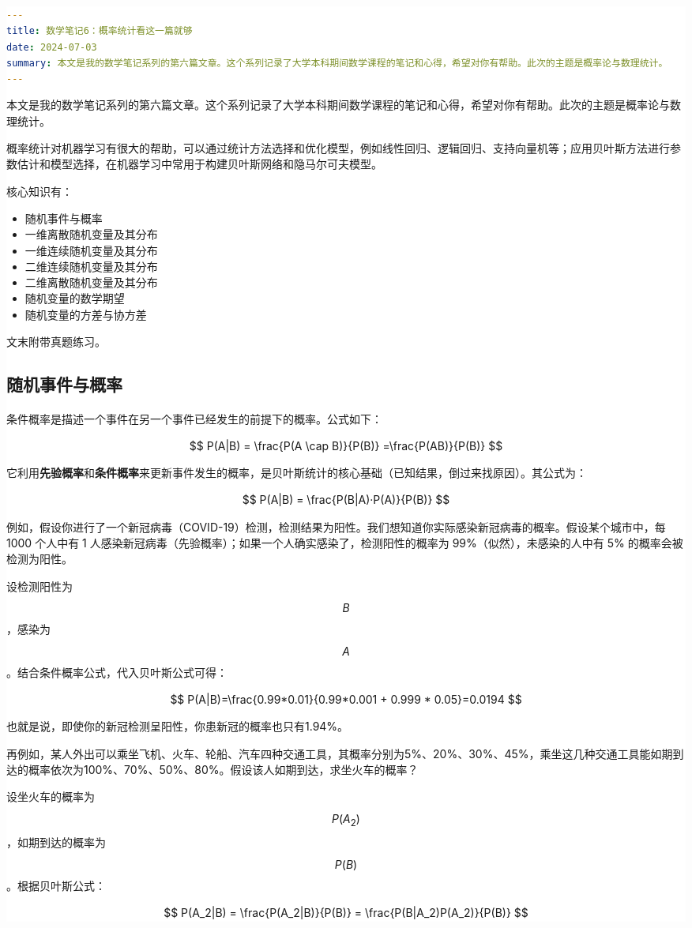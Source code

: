 ```yaml
---
title: 数学笔记6：概率统计看这一篇就够
date: 2024-07-03
summary: 本文是我的数学笔记系列的第六篇文章。这个系列记录了大学本科期间数学课程的笔记和心得，希望对你有帮助。此次的主题是概率论与数理统计。
---
```



本文是我的数学笔记系列的第六篇文章。这个系列记录了大学本科期间数学课程的笔记和心得，希望对你有帮助。此次的主题是概率论与数理统计。

概率统计对机器学习有很大的帮助，可以通过统计方法选择和优化模型，例如线性回归、逻辑回归、支持向量机等；应用贝叶斯方法进行参数估计和模型选择，在机器学习中常用于构建贝叶斯网络和隐马尔可夫模型。

核心知识有：
- 随机事件与概率
- 一维离散随机变量及其分布
- 一维连续随机变量及其分布
- 二维连续随机变量及其分布
- 二维离散随机变量及其分布
- 随机变量的数学期望
- 随机变量的方差与协方差

文末附带真题练习。

## 随机事件与概率

条件概率是描述一个事件在另一个事件已经发生的前提下的概率。公式如下：

$$
P(A|B) = \frac{P(A \cap B)}{P(B)} =\frac{P(AB)}{P(B)}
$$

它利用**先验概率**和**条件概率**来更新事件发生的概率，是贝叶斯统计的核心基础（已知结果，倒过来找原因）。其公式为：

$$
P(A|B) = \frac{P(B|A)·P(A)}{P(B)}
$$

例如，假设你进行了一个新冠病毒（COVID-19）检测，检测结果为阳性。我们想知道你实际感染新冠病毒的概率。假设某个城市中，每 1000 个人中有 1 人感染新冠病毒（先验概率）；如果一个人确实感染了，检测阳性的概率为 99%（似然），未感染的人中有 5% 的概率会被检测为阳性。

设检测阳性为 $$ B $$，感染为 $$ A $$。结合条件概率公式，代入贝叶斯公式可得：

$$
P(A|B)=\frac{0.99*0.01}{0.99*0.001 + 0.999 * 0.05}=0.0194
$$

也就是说，即使你的新冠检测呈阳性，你患新冠的概率也只有1.94%。

再例如，某人外出可以乘坐飞机、火车、轮船、汽车四种交通工具，其概率分别为5%、20%、30%、45%，乘坐这几种交通工具能如期到达的概率依次为100%、70%、50%、80%。假设该人如期到达，求坐火车的概率？

设坐火车的概率为$$ P(A_2) $$，如期到达的概率为$$ P(B) $$。根据贝叶斯公式：

$$
P(A_2|B) = \frac{P(A_2|B)}{P(B)} = \frac{P(B|A_2)P(A_2)}{P(B)}
$$
